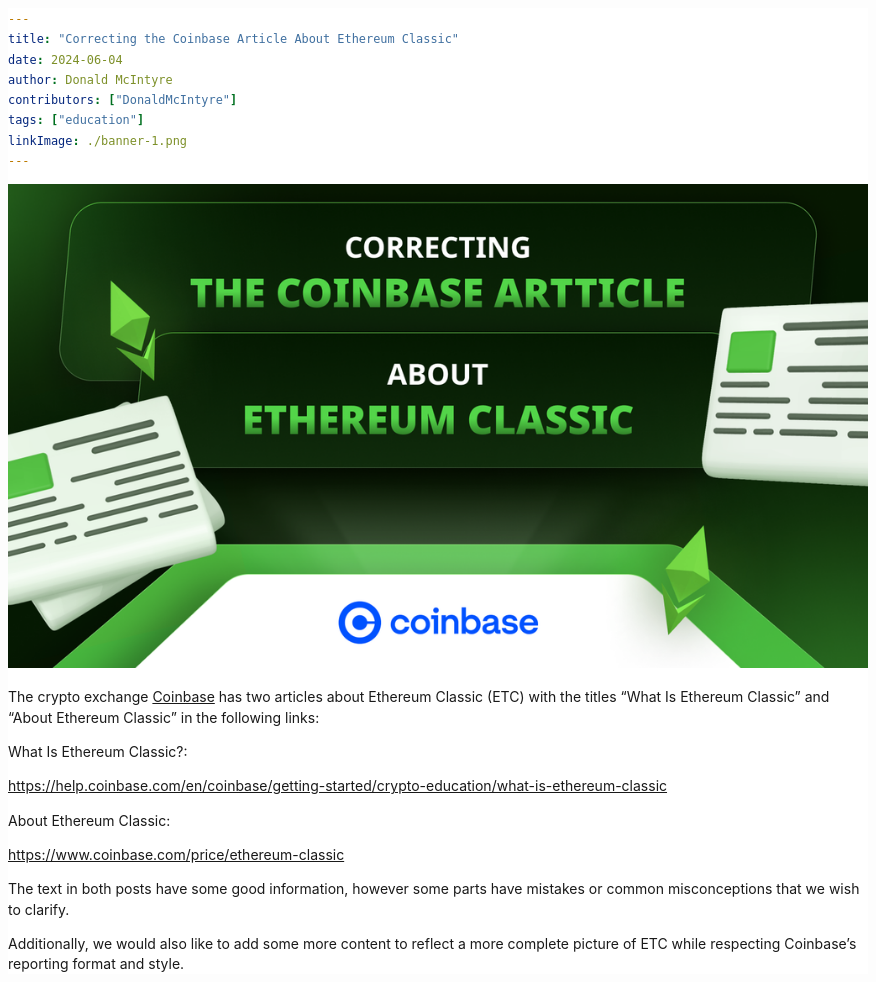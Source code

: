 ```yaml
---
title: "Correcting the Coinbase Article About Ethereum Classic"
date: 2024-06-04
author: Donald McIntyre
contributors: ["DonaldMcIntyre"]
tags: ["education"]
linkImage: ./banner-1.png
---
```


![](./banner-1.png)

The crypto exchange [Coinbase](https://coinbase.com) has two articles about Ethereum Classic (ETC) with the titles “What Is Ethereum Classic” and “About Ethereum Classic” in the following links:

What Is Ethereum Classic?:

https://help.coinbase.com/en/coinbase/getting-started/crypto-education/what-is-ethereum-classic

About Ethereum Classic: 

https://www.coinbase.com/price/ethereum-classic

The text in both posts have some good information, however some parts have mistakes or common misconceptions that we wish to clarify. 

Additionally, we would also like to add some more content to reflect a more complete picture of ETC while respecting Coinbase’s reporting format and style.
